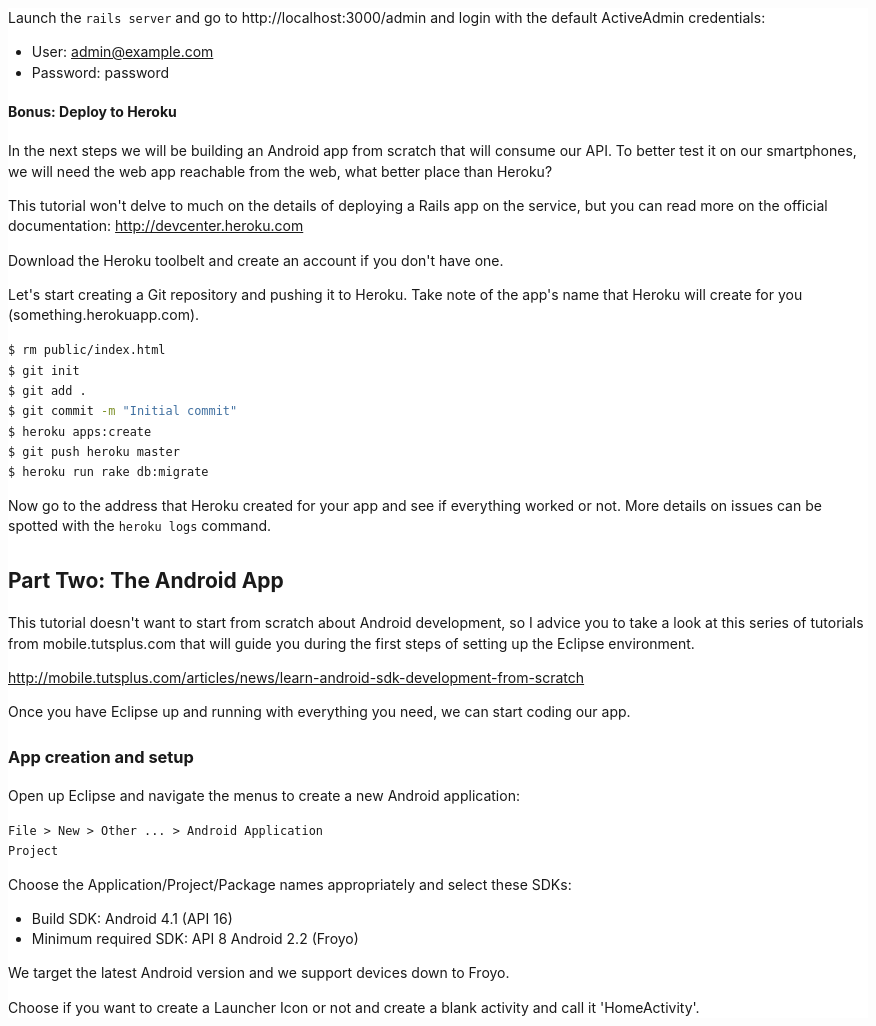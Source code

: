 ```ruby
```

Launch the <code>rails server</code> and go to http://localhost:3000/admin and login with the default ActiveAdmin credentials:
- User: admin@example.com
- Password: password

#### Bonus: Deploy to Heroku
In the next steps we will be building an Android app from scratch that will consume our API. To better test it on our smartphones, we will need the web app reachable from the web, what better place than Heroku?

This tutorial won't delve to much on the details of deploying a Rails app on the service, but you can read more on the official documentation: http://devcenter.heroku.com

Download the Heroku toolbelt and create an account if you don't have one.

Let's start creating a Git repository and pushing it to Heroku. Take note of the app's name that Heroku will create for you (something.herokuapp.com).

```bash
$ rm public/index.html
$ git init
$ git add .
$ git commit -m "Initial commit"
$ heroku apps:create
$ git push heroku master
$ heroku run rake db:migrate
```

Now go to the address that Heroku created for your app and see if everything worked or not. More details on issues can be spotted with the <code>heroku logs</code> command.

## Part Two: The Android App
This tutorial doesn't want to start from scratch about Android development, so I advice you to take a look at this series of tutorials from mobile.tutsplus.com that will guide you during the first steps of setting up the Eclipse environment.

http://mobile.tutsplus.com/articles/news/learn-android-sdk-development-from-scratch

Once you have Eclipse up and running with everything you need, we can start coding our app.

### App creation and setup 
Open up Eclipse and navigate the menus to create a new Android application:

<code>File > New > Other ... > Android Application Project</code>

Choose the Application/Project/Package names appropriately and select these SDKs:

- Build SDK: Android 4.1 (API 16)
- Minimum required SDK: API 8 Android 2.2 (Froyo)

We target the latest Android version and we support devices down to Froyo.

Choose if you want to create a Launcher Icon or not and create a blank activity and call it 'HomeActivity'.
